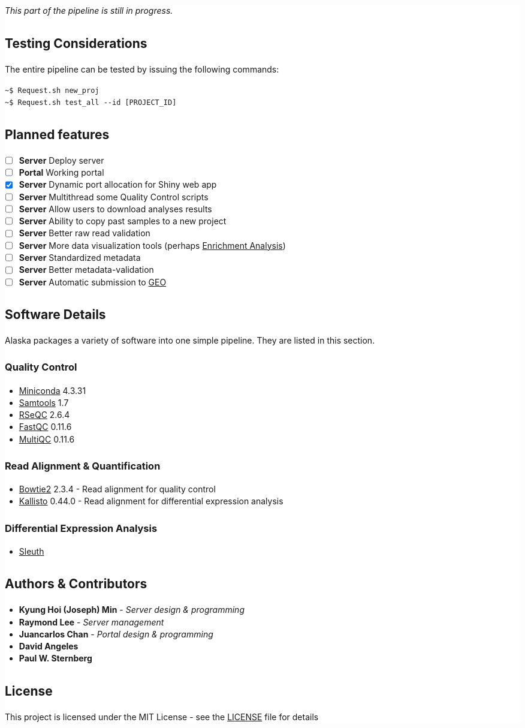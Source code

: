 ```
```

*This part of the pipeline is still in progress.*

## Testing Considerations
The entire pipeline can be tested by issuing the following commands:

```
~$ Request.sh new_proj
~$ Request.sh test_all --id [PROJECT_ID]
```

## Planned features
- [ ] **Server** Deploy server
- [ ] **Portal** Working portal
- [x] **Server** Dynamic port allocation for Shiny web app
- [ ] **Server** Multithread some Quality Control scripts
- [ ] **Server** Allow users to download analyses results
- [ ] **Server** Ability to copy past samples to a new project
- [ ] **Server** Better raw read validation
- [ ] **Server** More data visualization tools (perhaps [Enrichment Analysis](https://github.com/dangeles/TissueEnrichmentAnalysis))
- [ ] **Server** Standardized metadata
- [ ] **Server** Better metadata-validation
- [ ] **Server** Automatic submission to [GEO](https://www.ncbi.nlm.nih.gov/geo/)

## Software Details
Alaska packages a variety of software into one simple pipeline. They are listed in this section.

### Quality Control
* [Miniconda](https://conda.io/miniconda.html) 4.3.31
* [Samtools](http://samtools.sourceforge.net/) 1.7
* [RSeQC](http://rseqc.sourceforge.net/) 2.6.4
* [FastQC](https://www.bioinformatics.babraham.ac.uk/projects/fastqc/) 0.11.6
* [MultiQC](http://multiqc.info/) 0.11.6

### Read Alignment & Quantification
* [Bowtie2](http://bowtie-bio.sourceforge.net/bowtie2/index.shtml) 2.3.4 - Read alignment for quality control
* [Kallisto](https://pachterlab.github.io/kallisto/) 0.44.0 - Read alignment for differential expression analysis

### Differential Expression Analysis
* [Sleuth](http://pachterlab.github.io/sleuth/)

## Authors & Contributors
* **Kyung Hoi (Joseph) Min** - *Server design & programming*
* **Raymond Lee** - *Server management*
* **Juancarlos Chan** - *Portal design & programming*
* **David Angeles**
* **Paul W. Sternberg**

## License
This project is licensed under the MIT License - see the [LICENSE](LICENSE) file for details












